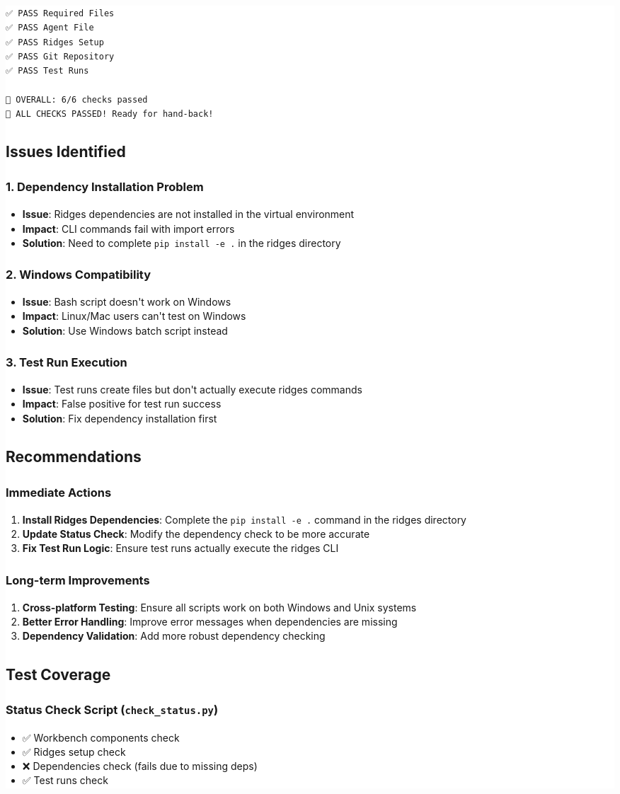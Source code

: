 ```
✅ PASS Required Files
✅ PASS Agent File
✅ PASS Ridges Setup
✅ PASS Git Repository
✅ PASS Test Runs

🎯 OVERALL: 6/6 checks passed
🎉 ALL CHECKS PASSED! Ready for hand-back!
```

## Issues Identified

### 1. Dependency Installation Problem
- **Issue**: Ridges dependencies are not installed in the virtual environment
- **Impact**: CLI commands fail with import errors
- **Solution**: Need to complete `pip install -e .` in the ridges directory

### 2. Windows Compatibility
- **Issue**: Bash script doesn't work on Windows
- **Impact**: Linux/Mac users can't test on Windows
- **Solution**: Use Windows batch script instead

### 3. Test Run Execution
- **Issue**: Test runs create files but don't actually execute ridges commands
- **Impact**: False positive for test run success
- **Solution**: Fix dependency installation first

## Recommendations

### Immediate Actions
1. **Install Ridges Dependencies**: Complete the `pip install -e .` command in the ridges directory
2. **Update Status Check**: Modify the dependency check to be more accurate
3. **Fix Test Run Logic**: Ensure test runs actually execute the ridges CLI

### Long-term Improvements
1. **Cross-platform Testing**: Ensure all scripts work on both Windows and Unix systems
2. **Better Error Handling**: Improve error messages when dependencies are missing
3. **Dependency Validation**: Add more robust dependency checking

## Test Coverage

### Status Check Script (`check_status.py`)
- ✅ Workbench components check
- ✅ Ridges setup check
- ❌ Dependencies check (fails due to missing deps)
- ✅ Test runs check
